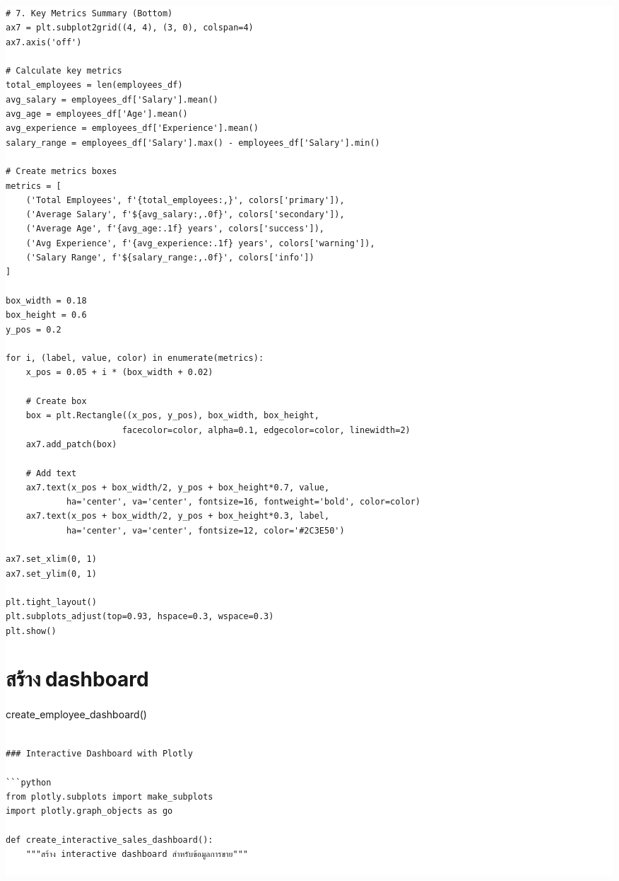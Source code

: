     # 7. Key Metrics Summary (Bottom)
    ax7 = plt.subplot2grid((4, 4), (3, 0), colspan=4)
    ax7.axis('off')
    
    # Calculate key metrics
    total_employees = len(employees_df)
    avg_salary = employees_df['Salary'].mean()
    avg_age = employees_df['Age'].mean()
    avg_experience = employees_df['Experience'].mean()
    salary_range = employees_df['Salary'].max() - employees_df['Salary'].min()
    
    # Create metrics boxes
    metrics = [
        ('Total Employees', f'{total_employees:,}', colors['primary']),
        ('Average Salary', f'${avg_salary:,.0f}', colors['secondary']),
        ('Average Age', f'{avg_age:.1f} years', colors['success']),
        ('Avg Experience', f'{avg_experience:.1f} years', colors['warning']),
        ('Salary Range', f'${salary_range:,.0f}', colors['info'])
    ]
    
    box_width = 0.18
    box_height = 0.6
    y_pos = 0.2
    
    for i, (label, value, color) in enumerate(metrics):
        x_pos = 0.05 + i * (box_width + 0.02)
        
        # Create box
        box = plt.Rectangle((x_pos, y_pos), box_width, box_height, 
                           facecolor=color, alpha=0.1, edgecolor=color, linewidth=2)
        ax7.add_patch(box)
        
        # Add text
        ax7.text(x_pos + box_width/2, y_pos + box_height*0.7, value, 
                ha='center', va='center', fontsize=16, fontweight='bold', color=color)
        ax7.text(x_pos + box_width/2, y_pos + box_height*0.3, label, 
                ha='center', va='center', fontsize=12, color='#2C3E50')
    
    ax7.set_xlim(0, 1)
    ax7.set_ylim(0, 1)
    
    plt.tight_layout()
    plt.subplots_adjust(top=0.93, hspace=0.3, wspace=0.3)
    plt.show()

# สร้าง dashboard
create_employee_dashboard()
```

### Interactive Dashboard with Plotly

```python
from plotly.subplots import make_subplots
import plotly.graph_objects as go

def create_interactive_sales_dashboard():
    """สร้าง interactive dashboard สำหรับข้อมูลการขาย"""
    
```